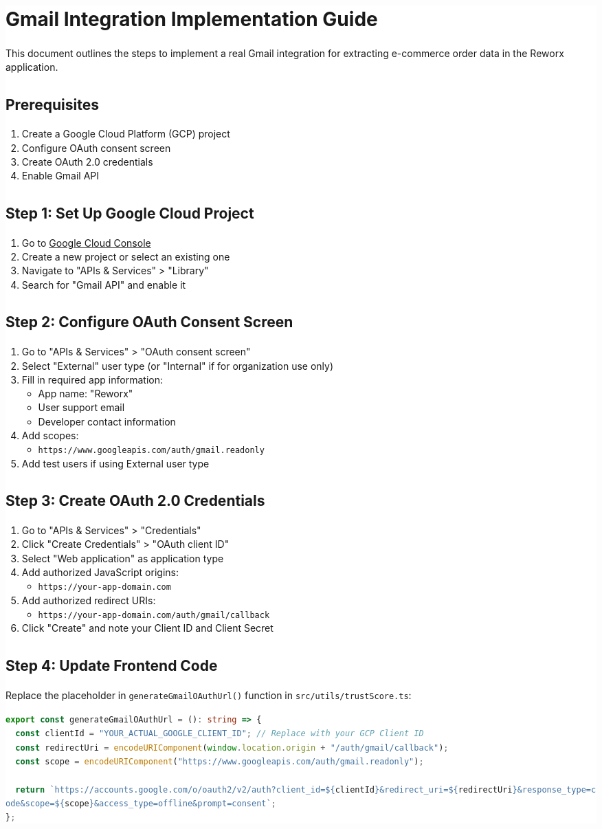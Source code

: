 # Gmail Integration Implementation Guide

This document outlines the steps to implement a real Gmail integration for extracting e-commerce order data in the Reworx application.

## Prerequisites

1. Create a Google Cloud Platform (GCP) project
2. Configure OAuth consent screen
3. Create OAuth 2.0 credentials
4. Enable Gmail API

## Step 1: Set Up Google Cloud Project

1. Go to [Google Cloud Console](https://console.cloud.google.com/)
2. Create a new project or select an existing one
3. Navigate to "APIs & Services" > "Library"
4. Search for "Gmail API" and enable it

## Step 2: Configure OAuth Consent Screen

1. Go to "APIs & Services" > "OAuth consent screen"
2. Select "External" user type (or "Internal" if for organization use only)
3. Fill in required app information:
   - App name: "Reworx"
   - User support email
   - Developer contact information
4. Add scopes:
   - `https://www.googleapis.com/auth/gmail.readonly`
5. Add test users if using External user type

## Step 3: Create OAuth 2.0 Credentials

1. Go to "APIs & Services" > "Credentials"
2. Click "Create Credentials" > "OAuth client ID"
3. Select "Web application" as application type
4. Add authorized JavaScript origins:
   - `https://your-app-domain.com`
5. Add authorized redirect URIs:
   - `https://your-app-domain.com/auth/gmail/callback`
6. Click "Create" and note your Client ID and Client Secret

## Step 4: Update Frontend Code

Replace the placeholder in `generateGmailOAuthUrl()` function in `src/utils/trustScore.ts`:

```typescript
export const generateGmailOAuthUrl = (): string => {
  const clientId = "YOUR_ACTUAL_GOOGLE_CLIENT_ID"; // Replace with your GCP Client ID
  const redirectUri = encodeURIComponent(window.location.origin + "/auth/gmail/callback");
  const scope = encodeURIComponent("https://www.googleapis.com/auth/gmail.readonly");
  
  return `https://accounts.google.com/o/oauth2/v2/auth?client_id=${clientId}&redirect_uri=${redirectUri}&response_type=code&scope=${scope}&access_type=offline&prompt=consent`;
};
```
